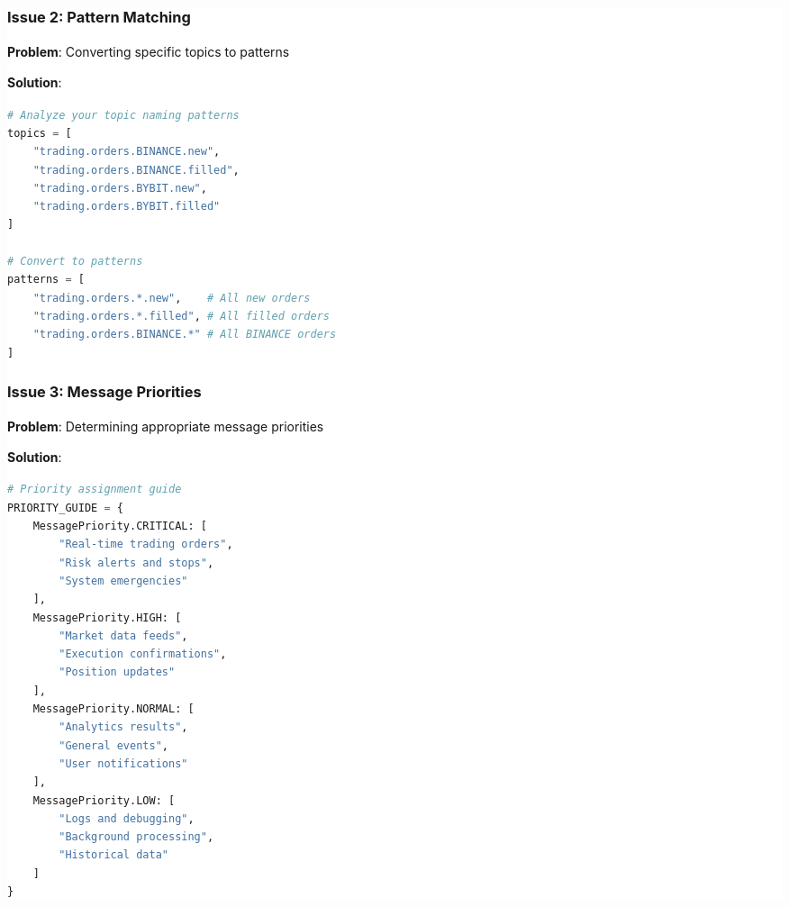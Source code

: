 ### Issue 2: Pattern Matching

**Problem**: Converting specific topics to patterns

**Solution**:
```python
# Analyze your topic naming patterns
topics = [
    "trading.orders.BINANCE.new",
    "trading.orders.BINANCE.filled", 
    "trading.orders.BYBIT.new",
    "trading.orders.BYBIT.filled"
]

# Convert to patterns
patterns = [
    "trading.orders.*.new",    # All new orders
    "trading.orders.*.filled", # All filled orders
    "trading.orders.BINANCE.*" # All BINANCE orders
]
```

### Issue 3: Message Priorities

**Problem**: Determining appropriate message priorities

**Solution**:
```python
# Priority assignment guide
PRIORITY_GUIDE = {
    MessagePriority.CRITICAL: [
        "Real-time trading orders",
        "Risk alerts and stops", 
        "System emergencies"
    ],
    MessagePriority.HIGH: [
        "Market data feeds",
        "Execution confirmations",
        "Position updates"
    ],
    MessagePriority.NORMAL: [
        "Analytics results",
        "General events",
        "User notifications"
    ],
    MessagePriority.LOW: [
        "Logs and debugging",
        "Background processing",
        "Historical data"
    ]
}
```
